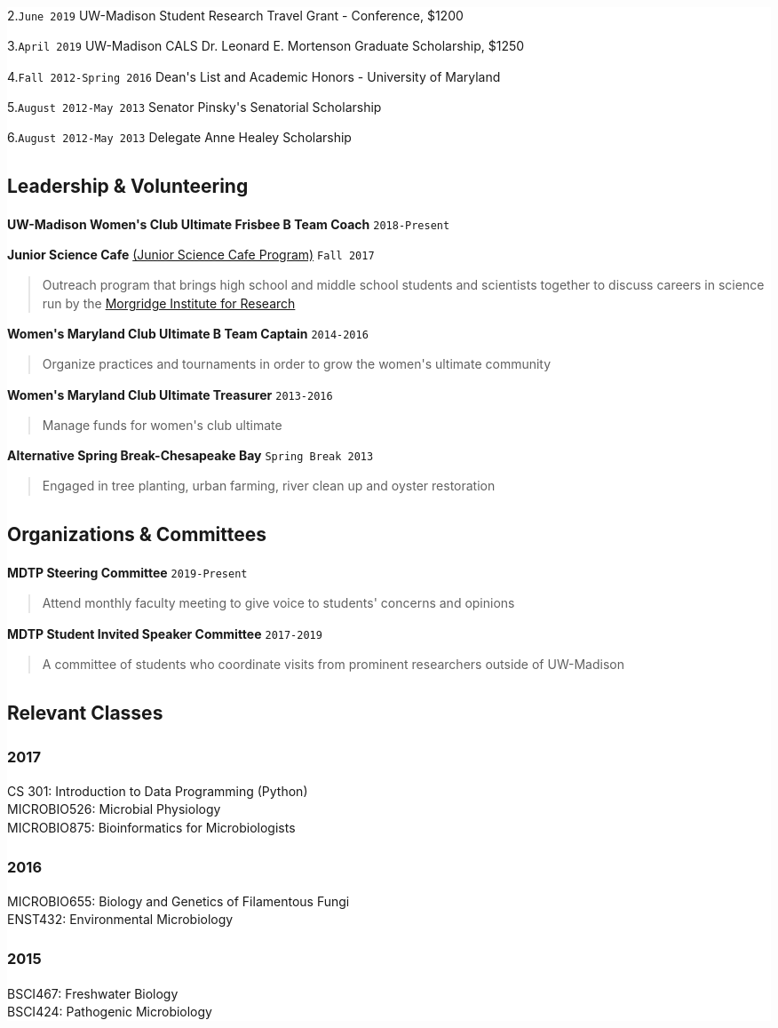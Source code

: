 2.`June 2019` UW-Madison Student Research Travel Grant - Conference, $1200

3.`April 2019` UW-Madison CALS Dr. Leonard E. Mortenson Graduate Scholarship, $1250

4.`Fall 2012-Spring 2016` Dean's List and Academic Honors - University of Maryland 

5.`August 2012-May 2013` Senator Pinsky's Senatorial Scholarship

6.`August 2012-May 2013` Delegate Anne Healey Scholarship

## Leadership & Volunteering
**UW-Madison Women's Club Ultimate Frisbee B Team Coach** `2018-Present`  

**Junior Science Cafe** [(Junior Science Cafe Program)](https://docs.google.com/document/d/11FSEpWUF7sLEIooUIxEXPve3L7TGOv6X2-wiq6UDsKY/edit)
`Fall 2017`
> Outreach program that brings high school and middle school students and scientists together to discuss careers in science  
>run by the [Morgridge Institute for Research](https://morgridge.org/)

**Women's Maryland Club Ultimate B Team Captain** `2014-2016`
> Organize practices and tournaments in order to grow the women's ultimate community

**Women's Maryland Club Ultimate Treasurer** `2013-2016`
> Manage funds for women's club ultimate

**Alternative Spring Break-Chesapeake Bay** `Spring Break 2013`
> Engaged in tree planting, urban farming, river clean up and oyster restoration

## Organizations & Committees
**MDTP Steering Committee** `2019-Present`  
> Attend monthly faculty meeting to give voice to students' concerns and opinions  

**MDTP Student Invited Speaker Committee** `2017-2019`
> A committee of students who coordinate visits from prominent researchers outside of UW-Madison

## Relevant Classes
### 2017
CS 301: Introduction to Data Programming (Python)  
MICROBIO526: Microbial Physiology  
MICROBIO875: Bioinformatics for Microbiologists  

### 2016
MICROBIO655: Biology and Genetics of Filamentous Fungi  
ENST432: Environmental Microbiology  

### 2015
BSCI467: Freshwater Biology   
BSCI424: Pathogenic Microbiology
